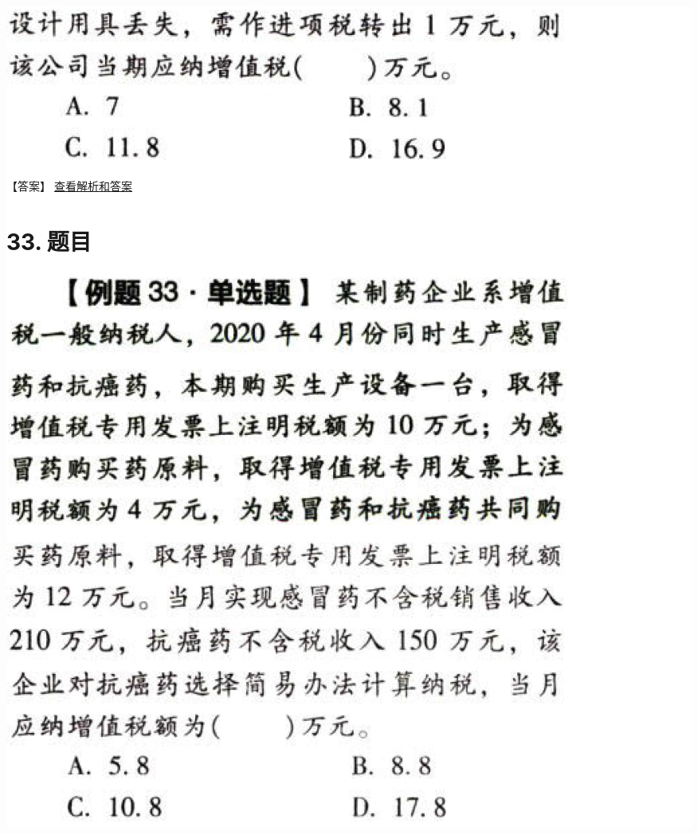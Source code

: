 ![](media/942e208225d0796ea321530664aca53d.png)

【答案】
[查看解析和答案](media/90a025af587a6523b7116166f54ff462.png.md)
# 33. 题目

![](media/f278d218c35dea634737a7e68a0cf162.png)

![](media/9cc93f8616192e2f4457a14642079b6a.png)

![](media/e2a069f50da5aaa863004ec6958ab6ba.png)
